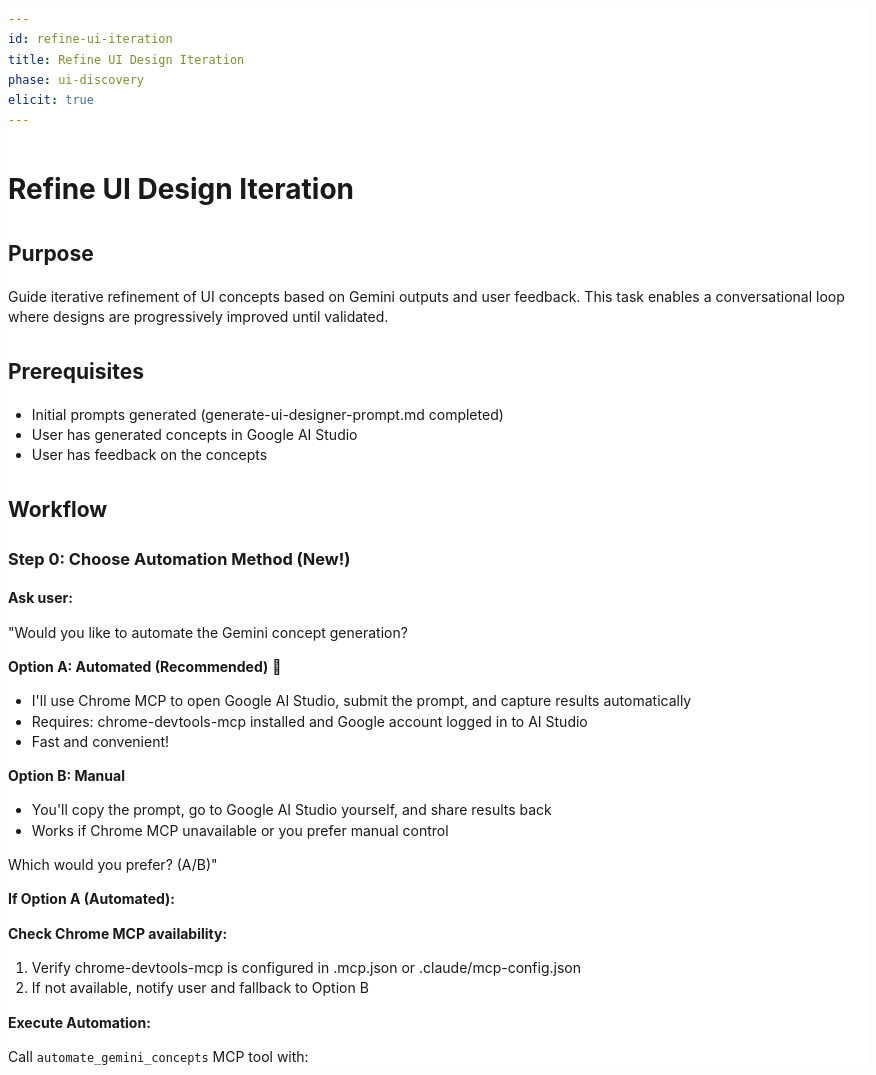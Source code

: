 ```yaml
---
id: refine-ui-iteration
title: Refine UI Design Iteration
phase: ui-discovery
elicit: true
---
```


# Refine UI Design Iteration

## Purpose

Guide iterative refinement of UI concepts based on Gemini outputs and user feedback. This task enables a conversational loop where designs are progressively improved until validated.

## Prerequisites

- Initial prompts generated (generate-ui-designer-prompt.md completed)
- User has generated concepts in Google AI Studio
- User has feedback on the concepts

## Workflow

### Step 0: Choose Automation Method (New!)

**Ask user:**

"Would you like to automate the Gemini concept generation?

**Option A: Automated (Recommended)** 🚀

- I'll use Chrome MCP to open Google AI Studio, submit the prompt, and capture results automatically
- Requires: chrome-devtools-mcp installed and Google account logged in to AI Studio
- Fast and convenient!

**Option B: Manual**

- You'll copy the prompt, go to Google AI Studio yourself, and share results back
- Works if Chrome MCP unavailable or you prefer manual control

Which would you prefer? (A/B)"

**If Option A (Automated):**

**Check Chrome MCP availability:**

1. Verify chrome-devtools-mcp is configured in .mcp.json or .claude/mcp-config.json
2. If not available, notify user and fallback to Option B

**Execute Automation:**

Call `automate_gemini_concepts` MCP tool with:
